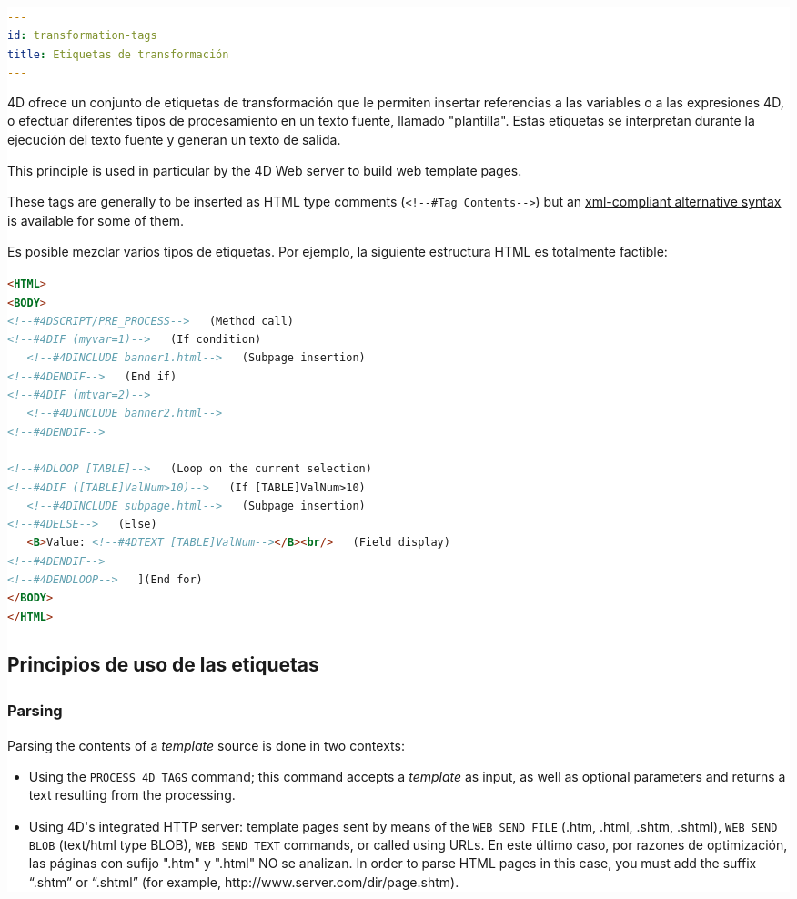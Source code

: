 ```yaml
---
id: transformation-tags
title: Etiquetas de transformación
---
```


4D ofrece un conjunto de etiquetas de transformación que le permiten insertar referencias a las variables o a las expresiones 4D, o efectuar diferentes tipos de procesamiento en un texto fuente, llamado "plantilla". Estas etiquetas se interpretan durante la ejecución del texto fuente y generan un texto de salida.

This principle is used in particular by the 4D Web server to build [web template pages](WebServer/templates.md).

These tags are generally to be inserted as HTML type comments (`<!--#Tag Contents-->`) but an [xml-compliant alternative syntax](#alternative-syntax-for-4dtext-4dhtml-4deval) is available for some of them.

Es posible mezclar varios tipos de etiquetas. Por ejemplo, la siguiente estructura HTML es totalmente factible:

```html
<HTML>
<BODY>
<!--#4DSCRIPT/PRE_PROCESS-->   (Method call)
<!--#4DIF (myvar=1)-->   (If condition)
   <!--#4DINCLUDE banner1.html-->   (Subpage insertion)
<!--#4DENDIF-->   (End if)
<!--#4DIF (mtvar=2)-->
   <!--#4DINCLUDE banner2.html-->
<!--#4DENDIF-->

<!--#4DLOOP [TABLE]-->   (Loop on the current selection)
<!--#4DIF ([TABLE]ValNum>10)-->   (If [TABLE]ValNum>10)
   <!--#4DINCLUDE subpage.html-->   (Subpage insertion)
<!--#4DELSE-->   (Else)
   <B>Value: <!--#4DTEXT [TABLE]ValNum--></B><br/>   (Field display)
<!--#4DENDIF-->
<!--#4DENDLOOP-->   ](End for)
</BODY>
</HTML>
```

## Principios de uso de las etiquetas

### Parsing

Parsing the contents of a _template_ source is done in two contexts:

- Using the `PROCESS 4D TAGS` command; this command accepts a _template_ as input, as well as optional parameters and returns a text resulting from the processing.

- Using 4D's integrated HTTP server: [template pages](WebServer/templates.md) sent by means of the `WEB SEND FILE` (.htm, .html, .shtm, .shtml), `WEB SEND BLOB` (text/html type BLOB), `WEB SEND TEXT` commands, or called using URLs. En este último caso, por razones de optimización, las páginas con sufijo ".htm" y ".html" NO se analizan. In order to parse HTML pages in this case, you must add the suffix “.shtm” or “.shtml” (for example, http\://www\.server.com/dir/page.shtm).

